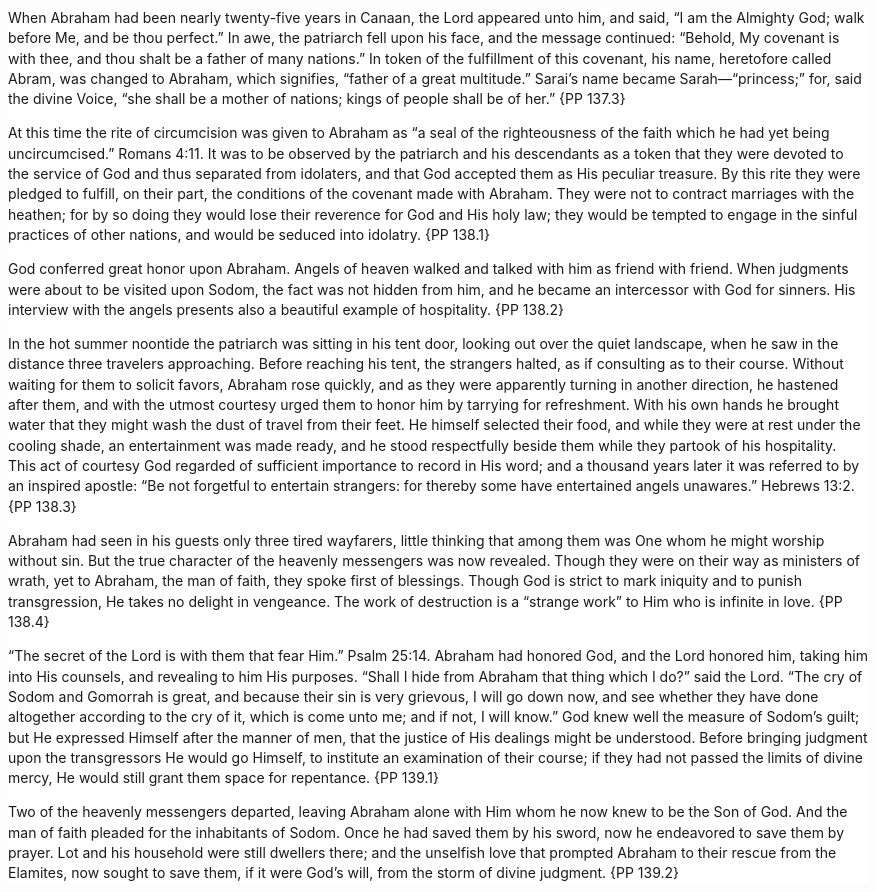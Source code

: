 When Abraham had been nearly twenty-five years in Canaan, the Lord appeared unto him, and said, “I am the Almighty God; walk before Me, and be thou perfect.” In awe, the patriarch fell upon his face, and the message continued: “Behold, My covenant is with thee, and thou shalt be a father of many nations.” In token of the fulfillment of this covenant, his name, heretofore called Abram, was changed to Abraham, which signifies, “father of a great multitude.” Sarai’s name became Sarah—“princess;” for, said the divine Voice, “she shall be a mother of nations; kings of people shall be of her.” {PP 137.3}

At this time the rite of circumcision was given to Abraham as “a seal of the righteousness of the faith which he had yet being uncircumcised.” Romans 4:11. It was to be observed by the patriarch and his descendants as a token that they were devoted to the service of God and thus separated from idolaters, and that God accepted them as His peculiar treasure. By this rite they were pledged to fulfill, on their part, the conditions of the covenant made with Abraham. They were not to contract marriages with the heathen; for by so doing they would lose their reverence for God and His holy law; they would be tempted to engage in the sinful practices of other nations, and would be seduced into idolatry. {PP 138.1}

God conferred great honor upon Abraham. Angels of heaven walked and talked with him as friend with friend. When judgments were about to be visited upon Sodom, the fact was not hidden from him, and he became an intercessor with God for sinners. His interview with the angels presents also a beautiful example of hospitality. {PP 138.2}

In the hot summer noontide the patriarch was sitting in his tent door, looking out over the quiet landscape, when he saw in the distance three travelers approaching. Before reaching his tent, the strangers halted, as if consulting as to their course. Without waiting for them to solicit favors, Abraham rose quickly, and as they were apparently turning in another direction, he hastened after them, and with the utmost courtesy urged them to honor him by tarrying for refreshment. With his own hands he brought water that they might wash the dust of travel from their feet. He himself selected their food, and while they were at rest under the cooling shade, an entertainment was made ready, and he stood respectfully beside them while they partook of his hospitality. This act of courtesy God regarded of sufficient importance to record in His word; and a thousand years later it was referred to by an inspired apostle: “Be not forgetful to entertain strangers: for thereby some have entertained angels unawares.” Hebrews 13:2. {PP 138.3}

Abraham had seen in his guests only three tired wayfarers, little thinking that among them was One whom he might worship without sin. But the true character of the heavenly messengers was now revealed. Though they were on their way as ministers of wrath, yet to Abraham, the man of faith, they spoke first of blessings. Though God is strict to mark iniquity and to punish transgression, He takes no delight in vengeance. The work of destruction is a “strange work” to Him who is infinite in love. {PP 138.4}

“The secret of the Lord is with them that fear Him.” Psalm 25:14. Abraham had honored God, and the Lord honored him, taking him into His counsels, and revealing to him His purposes. “Shall I hide from Abraham that thing which I do?” said the Lord. “The cry of Sodom and Gomorrah is great, and because their sin is very grievous, I will go down now, and see whether they have done altogether according to the cry of it, which is come unto me; and if not, I will know.” God knew well the measure of Sodom’s guilt; but He expressed Himself after the manner of men, that the justice of His dealings might be understood. Before bringing judgment upon the transgressors He would go Himself, to institute an examination of their course; if they had not passed the limits of divine mercy, He would still grant them space for repentance. {PP 139.1}

Two of the heavenly messengers departed, leaving Abraham alone with Him whom he now knew to be the Son of God. And the man of faith pleaded for the inhabitants of Sodom. Once he had saved them by his sword, now he endeavored to save them by prayer. Lot and his household were still dwellers there; and the unselfish love that prompted Abraham to their rescue from the Elamites, now sought to save them, if it were God’s will, from the storm of divine judgment. {PP 139.2}
